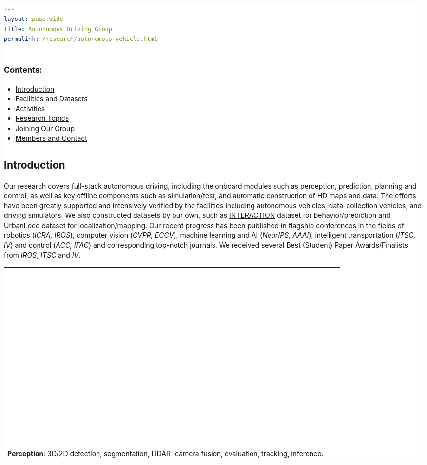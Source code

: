 ```yaml
---
layout: page-wide
title: Autonomous Driving Group
permalink: /research/autonomous-vehicle.html
---
```


### Contents:

* [Introduction](#intro)
* [Facilities and Datasets](#id2)
* [Activities](#activity)
* [Research Topics](#research)
* [Joining Our Group](#join)
* [Members and Contact](#id5)



## <a name="intro"></a>Introduction

Our research covers full-stack autonomous driving, including the onboard modules such as perception, prediction, planning and control, as well as key offline components such as simulation/test, and automatic construction of HD maps and data. The efforts have been greatly supported and intensively verified by the facilities including autonomous vehicles, data-collection vehicles, and driving simulators. We also constructed datasets by our own, such as [INTERACTION](https://interaction-dataset.com/) dataset for behavior/prediction and [UrbanLoco](https://advdataset2019.wixsite.com/urbanloco) dataset for localization/mapping. Our recent progress has been published in flagship conferences in the fields of robotics (*ICRA, IROS*), computer vision (*CVPR, ECCV*), machine learning and AI (*NeurIPS, AAAI*), intelligent transportation (*ITSC, IV*) and control (*ACC, IFAC*) and corresponding top-notch journals. We received several Best (Student) Paper Awards/Finalists from *IROS*, *ITSC* and *IV*.

<table style="position:relative;">
<tr>
<td>
<div style="position: relative; width: 100%; height: 0; padding-bottom: 56.3%;">
<iframe style = "position: absolute; width: 100%; height: 100%; left: 0; top: 0;"
  src="https://www.youtube.com/embed/v__zuUw3GZI?playlist=v__zuUw3GZI&autoplay=1&mute=1&loop=1&playlist=8HSr8BjcufM&amp" frameborder="0" allow="autoplay; encrypted-media" controls="controls" preload="auto" allowfullscreen></iframe>
</div>
</td>
<td>
<div style="position: relative; width: 100%; height: 0; padding-bottom: 56.3%;">
<iframe style = "position: absolute; width: 100%; height: 100%; left: 0; top: 0;"
  src="https://www.youtube.com/embed/avTP-FJgmDI?playlist=avTP-FJgmDI&autoplay=1&mute=1&loop=1" frameborder="0" allow="autoplay; encrypted-media" controls="controls" preload="auto" allowfullscreen></iframe>
</div>
</td>
<td>
<div style="position: relative; width: 100%; height: 0; padding-bottom: 56.3%;">
<iframe style = "position: absolute; width: 100%; height: 100%; left: 0; top: 0;"
  src="https://www.youtube.com/embed/lJWAEMhGgkU?playlist=lJWAEMhGgkU&autoplay=1&mute=1&loop=1" frameborder="0" allow="autoplay; encrypted-media" controls="controls" preload="auto" allowfullscreen></iframe>
</div>
</td>
</tr>  
<tr>
<td>
<b>Perception</b>: 3D/2D detection, segmentation, LiDAR-camera fusion, evaluation, tracking, inference.
</td>